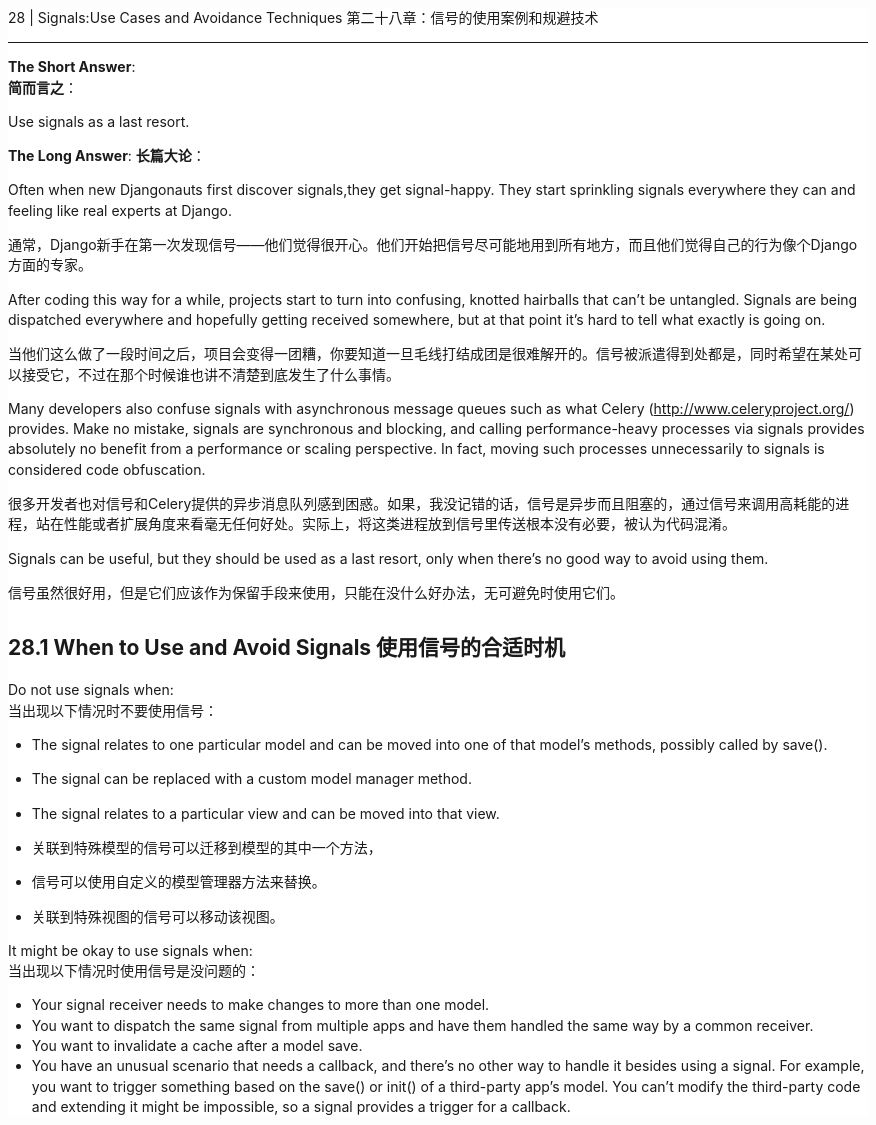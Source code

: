 28 | Signals:Use Cases and Avoidance Techniques
第二十八章：信号的使用案例和规避技术
**************************

**The Short Answer**:   
**简而言之**：  

Use signals as a last resort.  

**The Long Answer**: 
**长篇大论**：
    
Often when new Djangonauts first discover signals,they get signal-happy. They
start sprinkling signals everywhere they can and feeling like real experts at Django.  

通常，Django新手在第一次发现信号——他们觉得很开心。他们开始把信号尽可能地用到所有地方，而且他们觉得自己的行为像个Django方面的专家。  

After coding this way for a while, projects start to turn into confusing, knotted hairballs that can’t be untangled. Signals are being dispatched everywhere and hopefully getting received somewhere, but at that point it’s hard to tell what exactly is going on.  

当他们这么做了一段时间之后，项目会变得一团糟，你要知道一旦毛线打结成团是很难解开的。信号被派遣得到处都是，同时希望在某处可以接受它，不过在那个时候谁也讲不清楚到底发生了什么事情。  

Many developers also confuse signals with asynchronous message queues such as what Celery (http://www.celeryproject.org/) provides. Make no mistake, signals are synchronous and blocking, and calling performance-heavy processes via signals provides absolutely no benefit from a performance or scaling perspective. In fact, moving such processes unnecessarily to signals is considered code obfuscation.  

很多开发者也对信号和Celery提供的异步消息队列感到困惑。如果，我没记错的话，信号是异步而且阻塞的，通过信号来调用高耗能的进程，站在性能或者扩展角度来看毫无任何好处。实际上，将这类进程放到信号里传送根本没有必要，被认为代码混淆。  

Signals can be useful, but they should be used as a last resort, only when there’s no good way to avoid using them.  

信号虽然很好用，但是它们应该作为保留手段来使用，只能在没什么好办法，无可避免时使用它们。  

## 28.1 When to Use and Avoid Signals 使用信号的合适时机
Do not use signals when:  
当出现以下情况时不要使用信号：  

- The signal relates to one particular model and can be moved into one of that model’s methods, possibly called by save().  
- The signal can be replaced with a custom model manager method.  
- The signal relates to a particular view and can be moved into that view.  

- 关联到特殊模型的信号可以迁移到模型的其中一个方法，
- 信号可以使用自定义的模型管理器方法来替换。  
- 关联到特殊视图的信号可以移动该视图。  

It might be okay to use signals when:  
当出现以下情况时使用信号是没问题的：  

- Your signal receiver needs to make changes to more than one model.  
- You want to dispatch the same signal from multiple apps and have them handled the same way
by a common receiver.  
- You want to invalidate a cache after a model save.  
- You have an unusual scenario that needs a callback, and there’s no other way to handle it besides
using a signal. For example, you want to trigger something based on the save() or init() of a third-party app’s model. You can’t modify the third-party code and extending it might be impossible, so a signal provides a trigger for a callback.  
